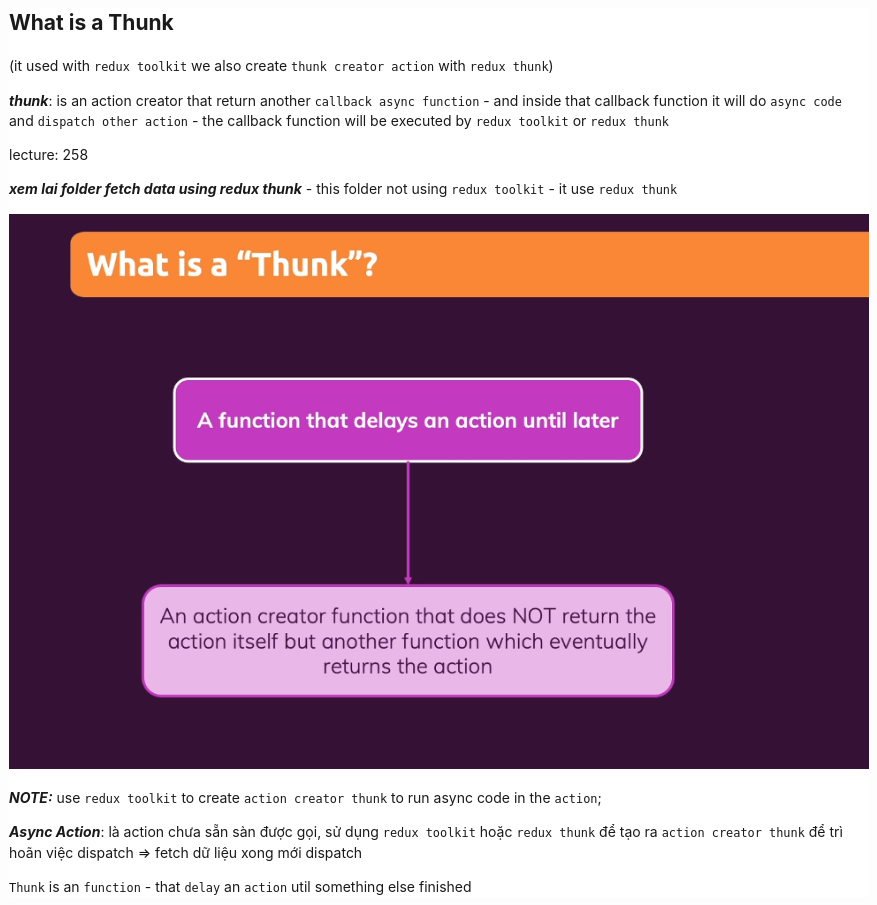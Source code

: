 
## What is a Thunk

(it used with `redux toolkit` we also create `thunk creator action` with `redux thunk`)

**_thunk_**: is an action creator that return another `callback async function` - and inside that callback function it will do `async code` and `dispatch other action` - the callback function will be executed by `redux toolkit` or `redux thunk`

lecture: 258

**_xem lai folder fetch data using redux thunk_** - this folder not using `redux toolkit` - it use `redux thunk`

 <img src="./../image/6.PNG" alt="d" width="900px">

**_NOTE:_** use `redux toolkit` to create `action creator thunk` to run async code in the `action`;

**_Async Action_**: là action chưa sẵn sàn được gọi, sử dụng `redux toolkit` hoặc `redux thunk` để tạo ra `action creator thunk` để trì hoãn việc dispatch => fetch dữ liệu xong mới dispatch

`Thunk` is an `function` - that `delay` an `action` util something else finished
